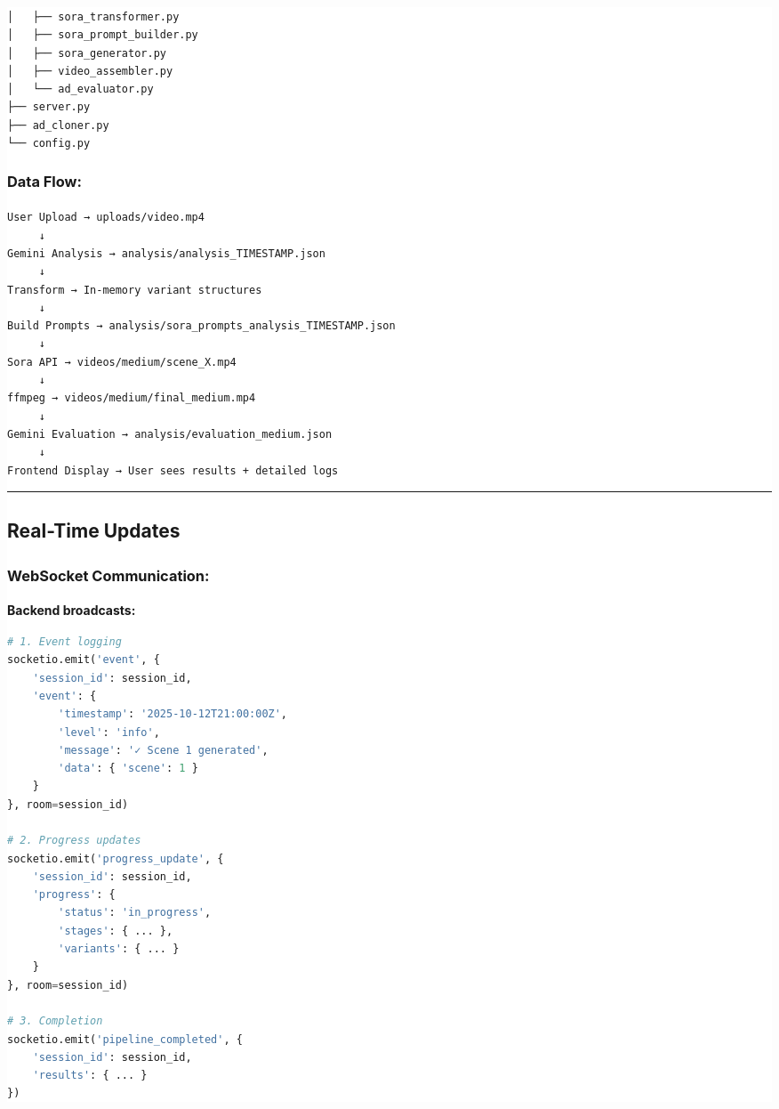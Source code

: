 ```
│   ├── sora_transformer.py
│   ├── sora_prompt_builder.py
│   ├── sora_generator.py
│   ├── video_assembler.py
│   └── ad_evaluator.py
├── server.py
├── ad_cloner.py
└── config.py
```

### **Data Flow:**
```
User Upload → uploads/video.mp4
     ↓
Gemini Analysis → analysis/analysis_TIMESTAMP.json
     ↓
Transform → In-memory variant structures
     ↓
Build Prompts → analysis/sora_prompts_analysis_TIMESTAMP.json
     ↓
Sora API → videos/medium/scene_X.mp4
     ↓
ffmpeg → videos/medium/final_medium.mp4
     ↓
Gemini Evaluation → analysis/evaluation_medium.json
     ↓
Frontend Display → User sees results + detailed logs
```

---

## Real-Time Updates

### **WebSocket Communication:**

**Backend broadcasts:**
```python
# 1. Event logging
socketio.emit('event', {
    'session_id': session_id,
    'event': {
        'timestamp': '2025-10-12T21:00:00Z',
        'level': 'info',
        'message': '✓ Scene 1 generated',
        'data': { 'scene': 1 }
    }
}, room=session_id)

# 2. Progress updates
socketio.emit('progress_update', {
    'session_id': session_id,
    'progress': {
        'status': 'in_progress',
        'stages': { ... },
        'variants': { ... }
    }
}, room=session_id)

# 3. Completion
socketio.emit('pipeline_completed', {
    'session_id': session_id,
    'results': { ... }
})
```